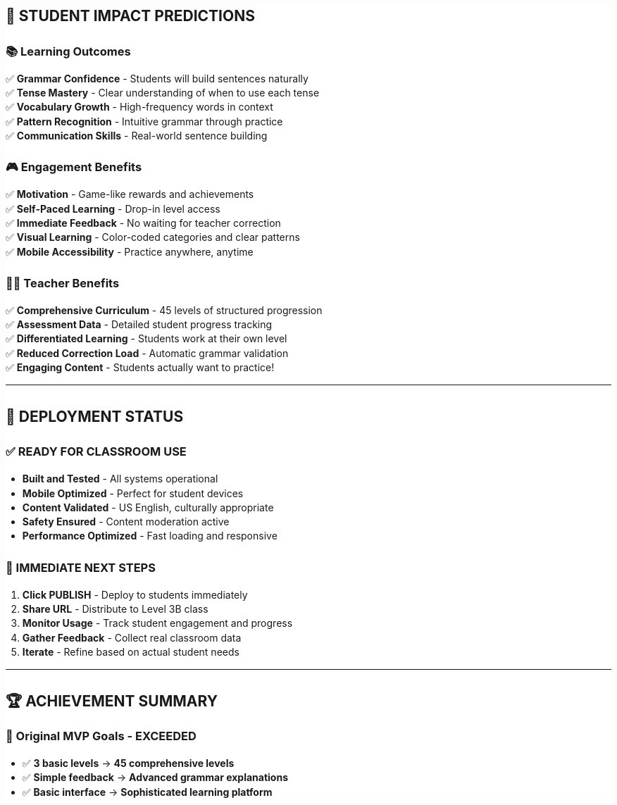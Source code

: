 
## 🎉 **STUDENT IMPACT PREDICTIONS**

### **📚 Learning Outcomes**
✅ **Grammar Confidence** - Students will build sentences naturally  
✅ **Tense Mastery** - Clear understanding of when to use each tense  
✅ **Vocabulary Growth** - High-frequency words in context  
✅ **Pattern Recognition** - Intuitive grammar through practice  
✅ **Communication Skills** - Real-world sentence building  

### **🎮 Engagement Benefits**
✅ **Motivation** - Game-like rewards and achievements  
✅ **Self-Paced Learning** - Drop-in level access  
✅ **Immediate Feedback** - No waiting for teacher correction  
✅ **Visual Learning** - Color-coded categories and clear patterns  
✅ **Mobile Accessibility** - Practice anywhere, anytime  

### **👩‍🏫 Teacher Benefits**
✅ **Comprehensive Curriculum** - 45 levels of structured progression  
✅ **Assessment Data** - Detailed student progress tracking  
✅ **Differentiated Learning** - Students work at their own level  
✅ **Reduced Correction Load** - Automatic grammar validation  
✅ **Engaging Content** - Students actually want to practice!  

---

## 🚀 **DEPLOYMENT STATUS**

### **✅ READY FOR CLASSROOM USE**
- **Built and Tested** - All systems operational
- **Mobile Optimized** - Perfect for student devices
- **Content Validated** - US English, culturally appropriate
- **Safety Ensured** - Content moderation active
- **Performance Optimized** - Fast loading and responsive

### **🎯 IMMEDIATE NEXT STEPS**
1. **Click PUBLISH** - Deploy to students immediately
2. **Share URL** - Distribute to Level 3B class
3. **Monitor Usage** - Track student engagement and progress
4. **Gather Feedback** - Collect real classroom data
5. **Iterate** - Refine based on actual student needs

---

## 🏆 **ACHIEVEMENT SUMMARY**

### **🎯 Original MVP Goals - EXCEEDED**
- ✅ **3 basic levels** → **45 comprehensive levels**
- ✅ **Simple feedback** → **Advanced grammar explanations**
- ✅ **Basic interface** → **Sophisticated learning platform**
